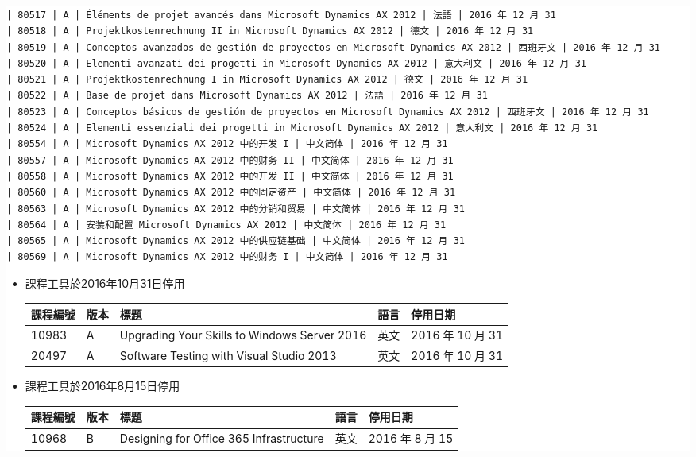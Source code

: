     | 80517 | A | Éléments de projet avancés dans Microsoft Dynamics AX 2012 | 法語 | 2016 年 12 月 31
    | 80518 | A | Projektkostenrechnung II in Microsoft Dynamics AX 2012 | 德文 | 2016 年 12 月 31
    | 80519 | A | Conceptos avanzados de gestión de proyectos en Microsoft Dynamics AX 2012 | 西班牙文 | 2016 年 12 月 31
    | 80520 | A | Elementi avanzati dei progetti in Microsoft Dynamics AX 2012 | 意大利文 | 2016 年 12 月 31
    | 80521 | A | Projektkostenrechnung I in Microsoft Dynamics AX 2012 | 德文 | 2016 年 12 月 31
    | 80522 | A | Base de projet dans Microsoft Dynamics AX 2012 | 法語 | 2016 年 12 月 31
    | 80523 | A | Conceptos básicos de gestión de proyectos en Microsoft Dynamics AX 2012 | 西班牙文 | 2016 年 12 月 31
    | 80524 | A | Elementi essenziali dei progetti in Microsoft Dynamics AX 2012 | 意大利文 | 2016 年 12 月 31
    | 80554 | A | Microsoft Dynamics AX 2012 中的开发 I | 中文简体 | 2016 年 12 月 31
    | 80557 | A | Microsoft Dynamics AX 2012 中的财务 II | 中文简体 | 2016 年 12 月 31
    | 80558 | A | Microsoft Dynamics AX 2012 中的开发 II | 中文简体 | 2016 年 12 月 31
    | 80560 | A | Microsoft Dynamics AX 2012 中的固定资产 | 中文简体 | 2016 年 12 月 31
    | 80563 | A | Microsoft Dynamics AX 2012 中的分销和贸易 | 中文简体 | 2016 年 12 月 31
    | 80564 | A | 安装和配置 Microsoft Dynamics AX 2012 | 中文简体 | 2016 年 12 月 31
    | 80565 | A | Microsoft Dynamics AX 2012 中的供应链基础 | 中文简体 | 2016 年 12 月 31
    | 80569 | A | Microsoft Dynamics AX 2012 中的财务 I | 中文简体 | 2016 年 12 月 31

* 課程工具於2016年10月31日停用

    | 課程編號 | 版本 | 標題 | 語言 | 停用日期 |
    | --- | --- | --- | --- | --- |
    | 10983 | A | Upgrading Your Skills to Windows Server 2016 | 英文 | 2016 年 10 月 31
    | 20497 | A | Software Testing with Visual Studio 2013 | 英文 | 2016 年 10 月 31

* 課程工具於2016年8月15日停用

    | 課程編號 | 版本 | 標題 | 語言 | 停用日期 |
    | --- | --- | --- | --- | --- |
    | 10968 | B | Designing for Office 365 Infrastructure | 英文 | 2016 年 8 月 15


